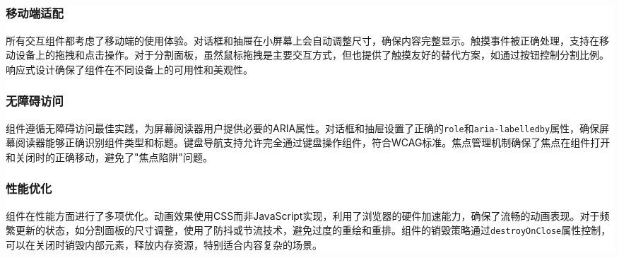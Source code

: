 ### 移动端适配

所有交互组件都考虑了移动端的使用体验。对话框和抽屉在小屏幕上会自动调整尺寸，确保内容完整显示。触摸事件被正确处理，支持在移动设备上的拖拽和点击操作。对于分割面板，虽然鼠标拖拽是主要交互方式，但也提供了触摸友好的替代方案，如通过按钮控制分割比例。响应式设计确保了组件在不同设备上的可用性和美观性。

### 无障碍访问

组件遵循无障碍访问最佳实践，为屏幕阅读器用户提供必要的ARIA属性。对话框和抽屉设置了正确的`role`和`aria-labelledby`属性，确保屏幕阅读器能够正确识别组件类型和标题。键盘导航支持允许完全通过键盘操作组件，符合WCAG标准。焦点管理机制确保了焦点在组件打开和关闭时的正确移动，避免了"焦点陷阱"问题。

### 性能优化

组件在性能方面进行了多项优化。动画效果使用CSS而非JavaScript实现，利用了浏览器的硬件加速能力，确保了流畅的动画表现。对于频繁更新的状态，如分割面板的尺寸调整，使用了防抖或节流技术，避免过度的重绘和重排。组件的销毁策略通过`destroyOnClose`属性控制，可以在关闭时销毁内部元素，释放内存资源，特别适合内容复杂的场景。